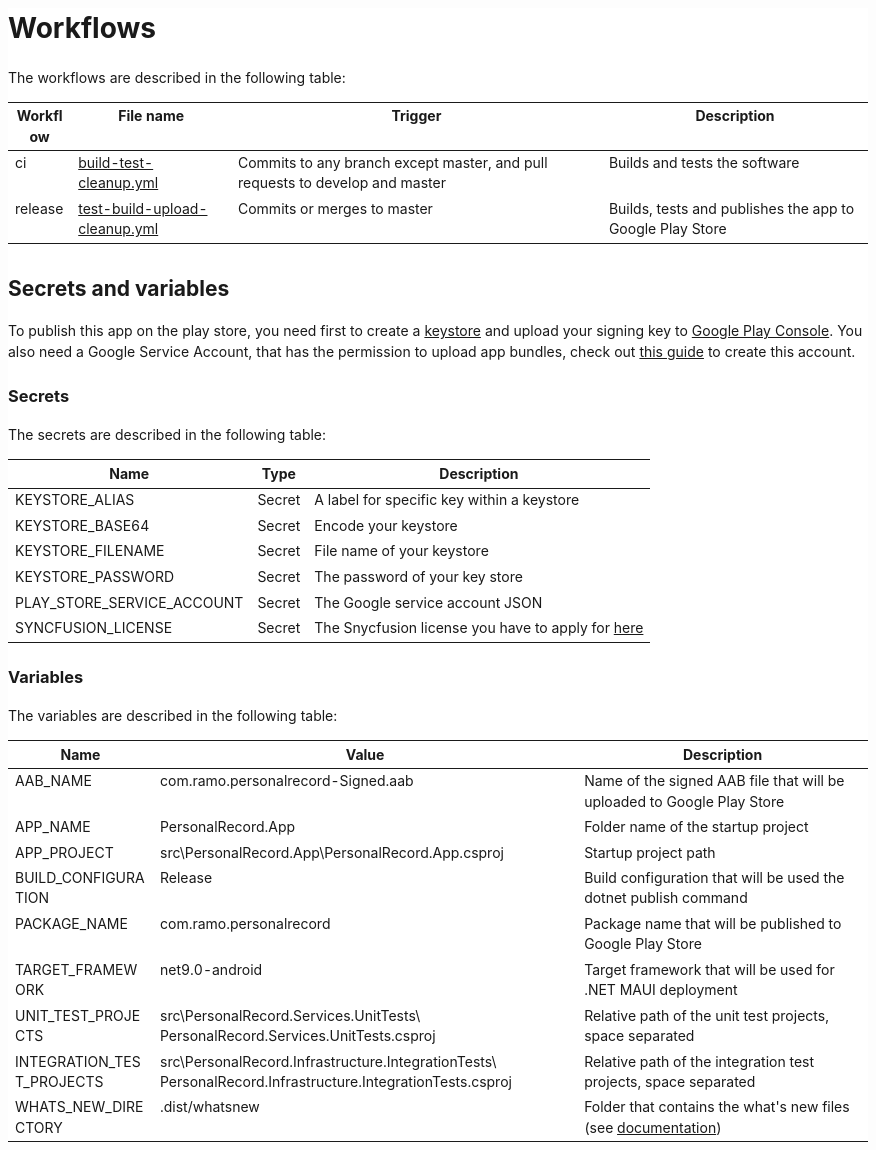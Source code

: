 # Workflows
The workflows are described in the following table:

| Workflow | File name                                                          				| Trigger                                                                      | Description                                              |
|----------|------------------------------------------------------------------------------------|------------------------------------------------------------------------------|----------------------------------------------------------|
| ci       | [build-test-cleanup.yml](./.github/workflows/build-test-cleanup.yml)               | Commits to any branch except master, and pull requests to develop and master | Builds and tests the software                            |
| release  | [test-build-upload-cleanup.yml](./.github/workflows/test-build-upload-cleanup.yml) | Commits or merges to master                                                  | Builds, tests and publishes the app to Google Play Store |

## Secrets and variables
To publish this app on the play store, you need first to create a [keystore](https://learn.microsoft.com/en-us/dotnet/maui/android/deployment/publish-google-play?view=net-maui-9.0) and upload your signing key to [Google Play Console](https://developer.android.com/studio/publish/app-signing#sign_release). You also need a Google Service Account, that has the permission to upload app bundles, check out [this guide](https://medium.com/@vontonnie/setting-up-a-service-account-on-google-cloud-for-android-app-deployment-c6e16d8fc57b) to create this account.

### Secrets
The secrets are described in the following table:

| Name                       | Type   | Description                                                                                            |
|----------------------------|--------|--------------------------------------------------------------------------------------------------------|
| KEYSTORE_ALIAS             | Secret | A label for specific key within a keystore                                                             |
| KEYSTORE_BASE64            | Secret | Encode your keystore                                                                                   |
| KEYSTORE_FILENAME          | Secret | File name of your keystore                                                                             |
| KEYSTORE_PASSWORD          | Secret | The password of your key store                                                                         |
| PLAY_STORE_SERVICE_ACCOUNT | Secret | The Google service account JSON                                                                        |
| SYNCFUSION_LICENSE         | Secret | The Snycfusion license you have to apply for [here](https://www.syncfusion.com/sales/communitylicense) |

### Variables
The variables are described in the following table:

| Name                		| Value                                                                                                     	| Description                                                                                                                              |
|---------------------------|---------------------------------------------------------------------------------------------------------------|------------------------------------------------------------------------------------------------------------------------------------------|
| AAB_NAME            		| com.ramo.personalrecord-Signed.aab                                                                        	| Name of the signed AAB file that will be uploaded to Google Play Store                                                                   |
| APP_NAME            		| PersonalRecord.App                                                                                        	| Folder name of the startup project                                                                                                       |
| APP_PROJECT         		| src\PersonalRecord.App\PersonalRecord.App.csproj                                                          	| Startup project path                                                                                                                     |
| BUILD_CONFIGURATION 		| Release                                                                                                   	| Build configuration that will be used the dotnet publish command                                                                         |
| PACKAGE_NAME        		| com.ramo.personalrecord                                                                                 		| Package name that will be published to Google Play Store                                                                                 |
| TARGET_FRAMEWORK    		| net9.0-android                                                                                           		| Target framework that will be used for .NET MAUI deployment                                                                              |
| UNIT_TEST_PROJECTS		| src\PersonalRecord.Services.UnitTests\ PersonalRecord.Services.UnitTests.csproj 								| Relative path of the unit test projects, space separated 												   						 		 |
| INTEGRATION_TEST_PROJECTS | src\PersonalRecord.Infrastructure.IntegrationTests\ PersonalRecord.Infrastructure.IntegrationTests.csproj 	| Relative path of the integration test projects, space separated                                                                          |
| WHATS_NEW_DIRECTORY 		| .dist/whatsnew                                                                                            	| Folder that contains the what's new files (see [documentation](https://github.com/r0adkll/upload-google-play?tab=readme-ov-file#inputs)) |
